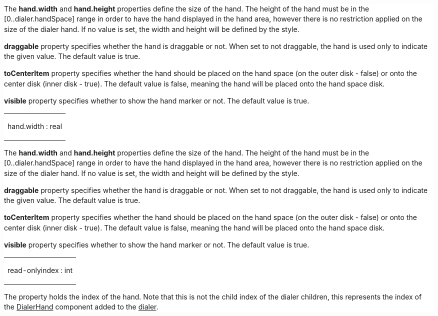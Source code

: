 The **hand.width** and **hand.height** properties define the size of the hand. The height of the hand must be in the \[0..dialer.handSpace\] range in order to have the hand displayed in the hand area, however there is no restriction applied on the size of the dialer hand. If no value is set, the width and height will be defined by the style.

**draggable** property specifies whether the hand is draggable or not. When set to not draggable, the hand is used only to indicate the given value. The default value is true.

**toCenterItem** property specifies whether the hand should be placed on the hand space (on the outer disk - false) or onto the center disk (inner disk - true). The default value is false, meaning the hand will be placed onto the hand space disk.

**visible** property specifies whether to show the hand marker or not. The default value is true.

<table>
<colgroup>
<col width="100%" />
</colgroup>
<tbody>
<tr class="odd">
<td><p><span id="hand.width-prop"></span><span class="name">hand.width</span> : <span class="type">real</span></p></td>
</tr>
</tbody>
</table>

The **hand.width** and **hand.height** properties define the size of the hand. The height of the hand must be in the \[0..dialer.handSpace\] range in order to have the hand displayed in the hand area, however there is no restriction applied on the size of the dialer hand. If no value is set, the width and height will be defined by the style.

**draggable** property specifies whether the hand is draggable or not. When set to not draggable, the hand is used only to indicate the given value. The default value is true.

**toCenterItem** property specifies whether the hand should be placed on the hand space (on the outer disk - false) or onto the center disk (inner disk - true). The default value is false, meaning the hand will be placed onto the hand space disk.

**visible** property specifies whether to show the hand marker or not. The default value is true.

<table>
<colgroup>
<col width="100%" />
</colgroup>
<tbody>
<tr class="odd">
<td><p><span id="index-prop"></span><span class="qmlreadonly">read-only</span><span class="name">index</span> : <span class="type">int</span></p></td>
</tr>
</tbody>
</table>

The property holds the index of the hand. Note that this is not the child index of the dialer children, this represents the index of the [DialerHand](index.html) component added to the [dialer](#dialer-prop).
